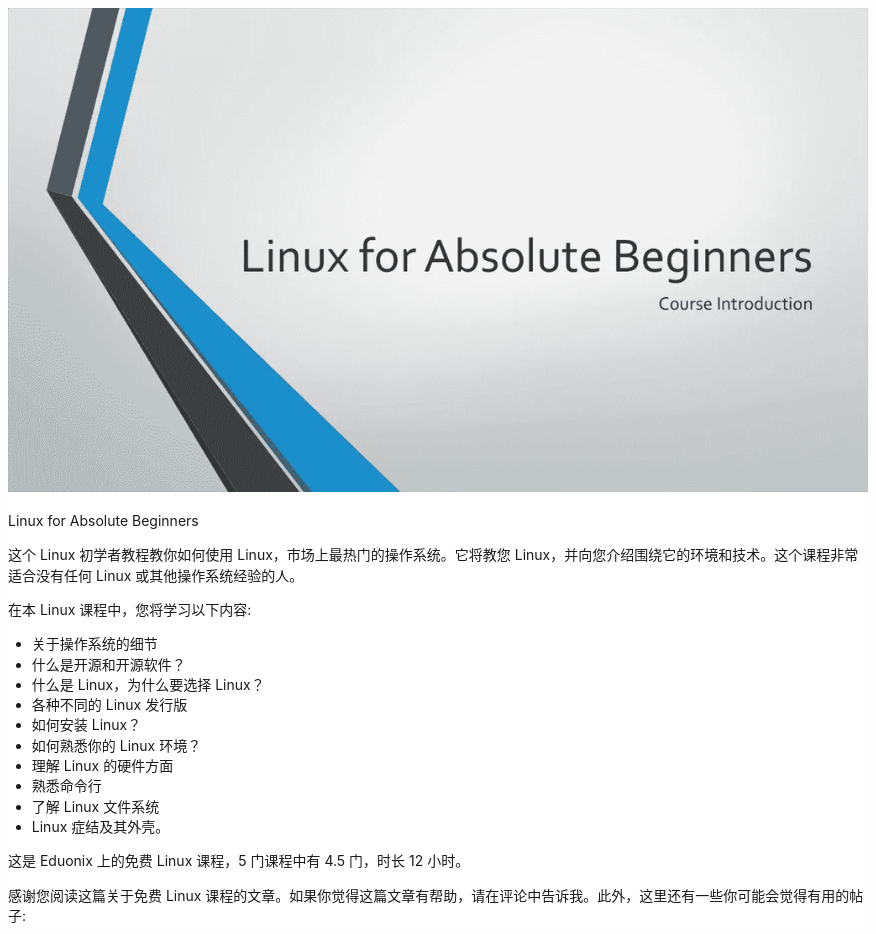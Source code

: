 ![](img/e2dd4573537dc70f44323b22e15e9841.png)

Linux for Absolute Beginners

这个 Linux 初学者教程教你如何使用 Linux，市场上最热门的操作系统。它将教您 Linux，并向您介绍围绕它的环境和技术。这个课程非常适合没有任何 Linux 或其他操作系统经验的人。

在本 Linux 课程中，您将学习以下内容:

*   关于操作系统的细节
*   什么是开源和开源软件？
*   什么是 Linux，为什么要选择 Linux？
*   各种不同的 Linux 发行版
*   如何安装 Linux？
*   如何熟悉你的 Linux 环境？
*   理解 Linux 的硬件方面
*   熟悉命令行
*   了解 Linux 文件系统
*   Linux 症结及其外壳。

这是 Eduonix 上的免费 Linux 课程，5 门课程中有 4.5 门，时长 12 小时。

感谢您阅读这篇关于免费 Linux 课程的文章。如果你觉得这篇文章有帮助，请在评论中告诉我。此外，这里还有一些你可能会觉得有用的帖子: